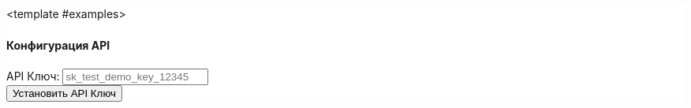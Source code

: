 <ApiMethod 
  method="GET"
  endpoint="/v1/invoices/summary"
  title="Получить сводку"
  description="Возвращает информацию с суммой всех выставленных инвойсов и суммой всех полученных средств."
  :responses="[
    { status: '200 OK', description: 'Сводная информация получена' }
  ]"
/>

<ApiMethod 
  method="GET"
  endpoint="/v1/invoices/configureSettings"
  title="Получить настройки инвойсов"
  description="Получает текущие настройки конфигурации инвойсов."
  :responses="[
    { status: '200 OK', description: 'Настройки получены' }
  ]"
/>

<ApiMethod 
  method="PUT"
  endpoint="/v1/invoices/configureSettings"
  title="Настроить параметры инвойсов"
  description="Настраивает параметры инвойсов для различных сетей и валют."
  :parameters="[
    { name: 'settings', type: 'object', required: true, description: 'Объект с настройками инвойсов' }
  ]"
  :responses="[
    { status: '201 Created', description: 'Настройки успешно обновлены' },
    { status: '400 Bad Request', description: 'Неверные параметры' }
  ]"
/>

  </template>

  <template #examples>


<div class="api-key-section">
  <h4>Конфигурация API</h4>
  <div class="api-key-controls">
    <div class="api-key-input-group">
      <label for="global-api-key">API Ключ:</label>
      <input type="text" id="global-api-key" class="api-key-input" placeholder="sk_test_demo_key_12345" />
    </div>
    <button onclick="setGlobalApiKey()" class="set-api-key-button">Установить API Ключ</button>
  </div>
  <div class="api-key-status"></div>
</div>

<div class="example-block" data-lang="curl">
